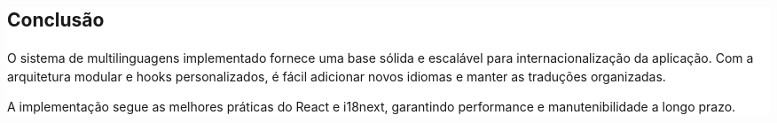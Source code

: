 ## Conclusão

O sistema de multilinguagens implementado fornece uma base sólida e escalável para internacionalização da aplicação. Com a arquitetura modular e hooks personalizados, é fácil adicionar novos idiomas e manter as traduções organizadas.

A implementação segue as melhores práticas do React e i18next, garantindo performance e manutenibilidade a longo prazo.
